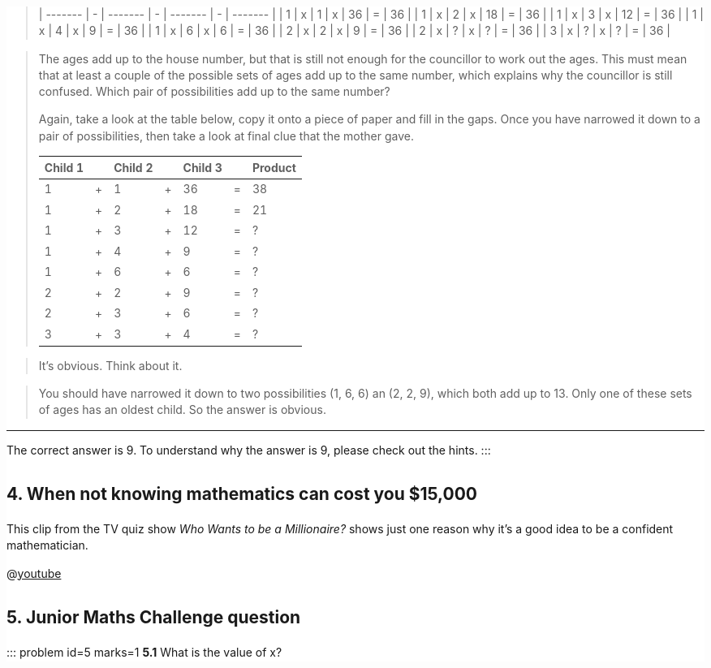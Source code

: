 > | ------- | - | ------- | - | ------- | - | ------- |
> | 1       | x | 1       | x | 36      | = | 36      |
> | 1       | x | 2       | x | 18      | = | 36      |
> | 1       | x | 3       | x | 12      | = | 36      |
> | 1       | x | 4       | x | 9       | = | 36      |
> | 1       | x | 6       | x | 6       | = | 36      |
> | 2       | x | 2       | x | 9       | = | 36      |
> | 2       | x | ?       | x | ?       | = | 36      |
> | 3       | x | ?       | x | ?       | = | 36      |

> The ages add up to the house number, but that is still not enough for the
> councillor to work out the ages. This must mean that at least a couple of the
> possible sets of ages add up to the same number, which explains why the
> councillor is still confused. Which pair of possibilities add up to the same
> number?
> 
> Again, take a look at the table below, copy it onto a piece of paper and fill 
> in the gaps. Once you have narrowed it down to a pair of possibilities, then
> take a look at final clue that the mother gave.
> 
> | Child 1 |   | Child 2 |   | Child 3 |   | Product |
> | ------- | - | ------- | - | ------- | - | ------- |
> | 1       | + | 1       | + | 36      | = | 38      |
> | 1       | + | 2       | + | 18      | = | 21      |
> | 1       | + | 3       | + | 12      | = | ?       |
> | 1       | + | 4       | + | 9       | = | ?       |
> | 1       | + | 6       | + | 6       | = | ?       |
> | 2       | + | 2       | + | 9       | = | ?       |
> | 2       | + | 3       | + | 6       | = | ?       |
> | 3       | + | 3       | + | 4       | = | ?       |

> It’s obvious. Think about it.

> You should have narrowed it down to two possibilities (1, 6, 6) an (2, 2, 9),
> which both add up to 13. Only one of these sets of ages has an oldest child.
> So the answer is obvious.

---
The correct answer is 9. To understand why the answer is 9, please check out the
hints.
:::


## 4. When not knowing mathematics can cost you $15,000

This clip from the TV quiz show _Who Wants to be a Millionaire?_ shows just one
reason why it’s a good idea to be a confident mathematician. 

@[youtube](BbX44YSsQ2I?rel=0)


## 5. Junior Maths Challenge question

::: problem id=5 marks=1
__5.1__ What is the value of x?
